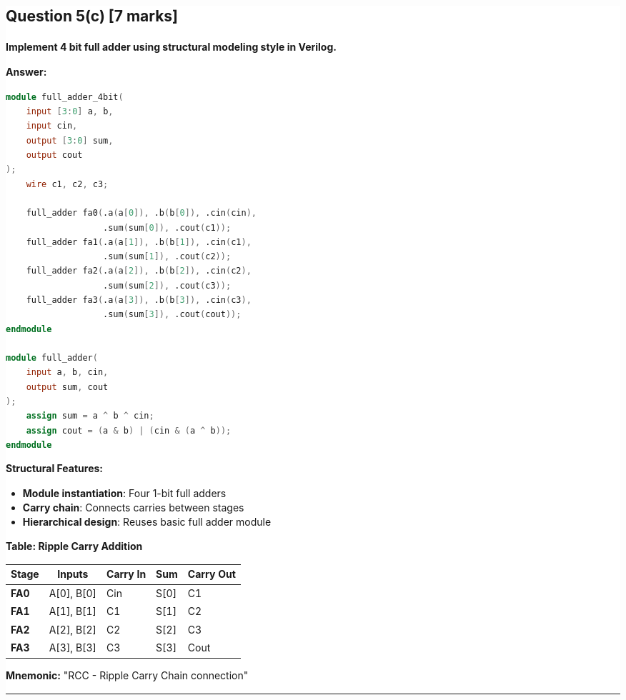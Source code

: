 
## Question 5(c) [7 marks]

**Implement 4 bit full adder using structural modeling style in Verilog.**

**Answer:**

```verilog
module full_adder_4bit(
    input [3:0] a, b,
    input cin,
    output [3:0] sum,
    output cout
);
    wire c1, c2, c3;
    
    full_adder fa0(.a(a[0]), .b(b[0]), .cin(cin), 
                   .sum(sum[0]), .cout(c1));
    full_adder fa1(.a(a[1]), .b(b[1]), .cin(c1), 
                   .sum(sum[1]), .cout(c2));
    full_adder fa2(.a(a[2]), .b(b[2]), .cin(c2), 
                   .sum(sum[2]), .cout(c3));
    full_adder fa3(.a(a[3]), .b(b[3]), .cin(c3), 
                   .sum(sum[3]), .cout(cout));
endmodule

module full_adder(
    input a, b, cin,
    output sum, cout
);
    assign sum = a ^ b ^ cin;
    assign cout = (a & b) | (cin & (a ^ b));
endmodule
```

**Structural Features:**

- **Module instantiation**: Four 1-bit full adders
- **Carry chain**: Connects carries between stages
- **Hierarchical design**: Reuses basic full adder module

**Table: Ripple Carry Addition**

| Stage | Inputs | Carry In | Sum | Carry Out |
|-------|--------|----------|-----|-----------|
| **FA0** | A[0], B[0] | Cin | S[0] | C1 |
| **FA1** | A[1], B[1] | C1 | S[1] | C2 |
| **FA2** | A[2], B[2] | C2 | S[2] | C3 |
| **FA3** | A[3], B[3] | C3 | S[3] | Cout |

**Mnemonic:** "RCC - Ripple Carry Chain connection"

---